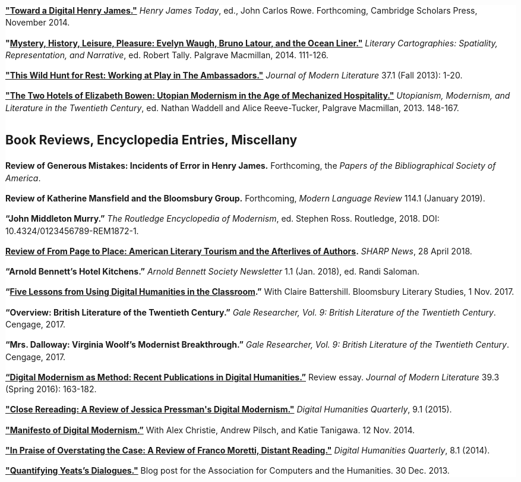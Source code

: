 **["Toward a Digital Henry James."](http://www.cambridgescholars.com/henry-james-today)** *Henry James Today*, ed., John Carlos Rowe. Forthcoming, Cambridge Scholars Press, November 2014.

**"[Mystery, History, Leisure, Pleasure: Evelyn Waugh, Bruno Latour, and the Ocean Liner."](http://www.palgrave.com/br/book/9781137456496)** *Literary Cartographies: Spatiality, Representation, and Narrative*, ed. Robert Tally. Palgrave Macmillan, 2014. 111-126.

**["This Wild Hunt for Rest: Working at Play in The Ambassadors."](https://muse.jhu.edu/article/534501)** *Journal of Modern Literature* 37.1 (Fall 2013): 1-20.

**["The Two Hotels of Elizabeth Bowen: Utopian Modernism in the Age of Mechanized Hospitality."](http://www.palgrave.com/us/book/9780230358935)** *Utopianism, Modernism, and Literature in the Twentieth Century*, ed. Nathan Waddell and Alice Reeve-Tucker, Palgrave Macmillan, 2013. 148-167.

## Book Reviews, Encyclopedia Entries, Miscellany

**Review of Generous Mistakes: Incidents of Error in Henry James.** Forthcoming, the _Papers of the Bibliographical Society of America_.

**Review of Katherine Mansfield and the Bloomsbury Group.** Forthcoming, _Modern Language Review_ 114.1 (January 2019).

**“John Middleton Murry.”** _The Routledge Encyclopedia of Modernism_, ed. Stephen Ross. Routledge, 2018. DOI: 10.4324/0123456789-REM1872-1.

**[Review of From Page to Place: American Literary Tourism and the Afterlives of Authors](www.sharpweb.org/sharpnews/2018/04/28/jennifer-harris-hilary-iris-lowe-from-page-to-place/).** _SHARP News_, 28 April 2018. 

**“Arnold Bennett’s Hotel Kitchens.”** _Arnold Bennett Society Newsletter_ 1.1 (Jan. 2018), ed. Randi Saloman.

**“[Five Lessons from Using Digital Humanities in the Classroom](http://bloomsburyliterarystudies.typepad.com/continuum-literary-studie/2017/11/five-lessons-from-using-digital-humanities-in-the-classroom.html ).”** With Claire Battershill. Bloomsbury Literary Studies, 1 Nov. 2017.

**“Overview: British Literature of the Twentieth Century.”** _Gale Researcher, Vol. 9: British Literature of the Twentieth Century_. Cengage, 2017.

**“Mrs. Dalloway: Virginia Woolf’s Modernist Breakthrough.”** _Gale Researcher, Vol. 9: British Literature of the Twentieth Century_. Cengage, 2017.

**[“Digital Modernism as Method: Recent Publications in Digital Humanities.”](http://www.jstor.org/stable/10.2979/jmodelite.39.3.13)** Review essay. _Journal of Modern Literature_ 39.3 (Spring 2016): 163-182.

**["Close Rereading: A Review of Jessica Pressman's Digital Modernism."](http://www.digitalhumanities.org/dhq/vol/9/1/000207/000207.html)** *Digital Humanities Quarterly*, 9.1 (2015). 

**["Manifesto of Digital Modernism.”](http://www.shawnaross.com/manifesto)** With Alex Christie, Andrew Pilsch, and Katie Tanigawa. 12 Nov. 2014. 

**["In Praise of Overstating the Case: A Review of Franco Moretti, Distant Reading."](http://www.digitalhumanities.org/dhq/vol/8/1/000171/000171.html)** *Digital Humanities Quarterly*, 8.1 (2014).

**["Quantifying Yeats’s Dialogues."](http://ach.org/2013/12/30/quantifying-yeatss-dialogues/)** Blog post for the Association for Computers and the Humanities. 30 Dec. 2013. 
